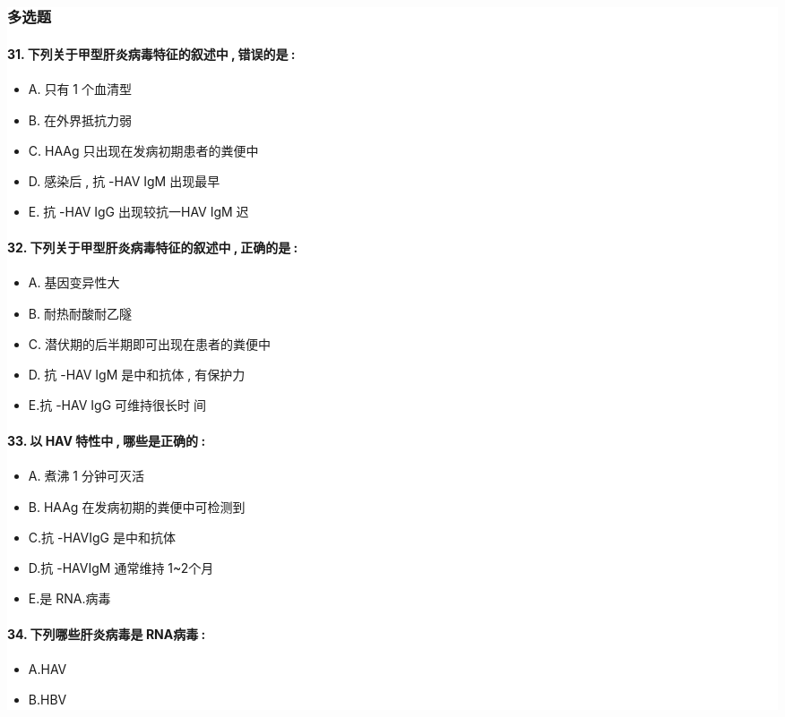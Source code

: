 









### 多选题

#### 31. 下列关于甲型肝炎病毒特征的叙述中 , 错误的是 :

* A. 只有 1 个血清型

* B. 在外界抵抗力弱

* C. HAAg 只出现在发病初期患者的粪便中

* D. 感染后 , 抗 -HAV IgM 出现最早

* E. 抗 -HAV IgG 出现较抗一HAV IgM 迟







#### 32. 下列关于甲型肝炎病毒特征的叙述中 , 正确的是 :

* A. 基因变异性大

* B. 耐热耐酸耐乙隧

* C. 潜伏期的后半期即可出现在患者的粪便中

* D. 抗 -HAV IgM 是中和抗体 , 有保护力

* E.抗 -HAV IgG 可维持很长时 间







#### 33. 以 HAV 特性中 , 哪些是正确的 :

* A. 煮沸 1 分钟可灭活

* B. HAAg 在发病初期的粪便中可检测到

* C.抗 -HAVIgG 是中和抗体

* D.抗 -HAVIgM 通常维持 1~2个月

* E.是 RNA.病毒







#### 34. 下列哪些肝炎病毒是 RNA病毒 :

* A.HAV

* B.HBV
